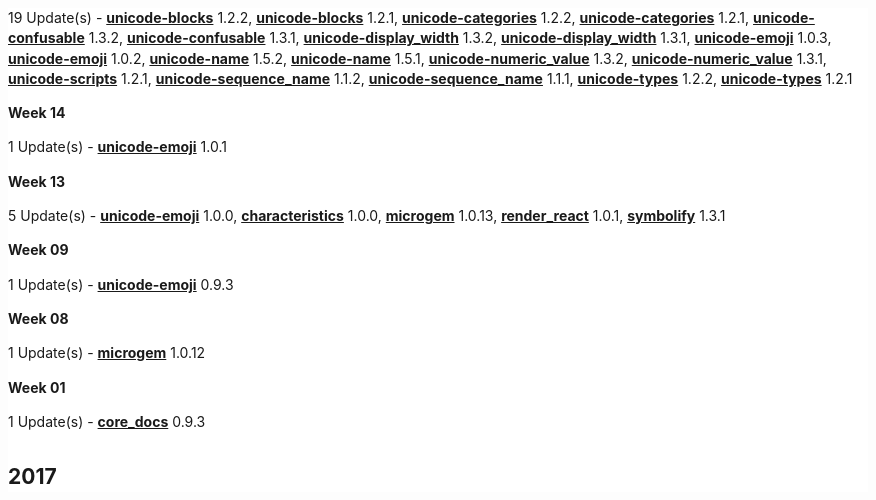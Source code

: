 19 Update(s)  - [**unicode-blocks**](https://rubygems.org/gems/unicode-blocks/versions/1.2.2 "update no.5 @ Thu 19 Apr 2018") 1.2.2, [**unicode-blocks**](https://rubygems.org/gems/unicode-blocks/versions/1.2.1 "update no.4 @ Thu 19 Apr 2018") 1.2.1, [**unicode-categories**](https://rubygems.org/gems/unicode-categories/versions/1.2.2 "update no.7 @ Thu 19 Apr 2018") 1.2.2, [**unicode-categories**](https://rubygems.org/gems/unicode-categories/versions/1.2.1 "update no.6 @ Thu 19 Apr 2018") 1.2.1, [**unicode-confusable**](https://rubygems.org/gems/unicode-confusable/versions/1.3.2 "update no.7 @ Thu 19 Apr 2018") 1.3.2, [**unicode-confusable**](https://rubygems.org/gems/unicode-confusable/versions/1.3.1 "update no.6 @ Thu 19 Apr 2018") 1.3.1, [**unicode-display_width**](https://rubygems.org/gems/unicode-display_width/versions/1.3.2 "update no.20 @ Thu 19 Apr 2018") 1.3.2, [**unicode-display_width**](https://rubygems.org/gems/unicode-display_width/versions/1.3.1 "update no.19 @ Thu 19 Apr 2018") 1.3.1, [**unicode-emoji**](https://rubygems.org/gems/unicode-emoji/versions/1.0.3 "update no.8 @ Thu 19 Apr 2018") 1.0.3, [**unicode-emoji**](https://rubygems.org/gems/unicode-emoji/versions/1.0.2 "update no.7 @ Thu 19 Apr 2018") 1.0.2, [**unicode-name**](https://rubygems.org/gems/unicode-name/versions/1.5.2 "update no.10 @ Thu 19 Apr 2018") 1.5.2, [**unicode-name**](https://rubygems.org/gems/unicode-name/versions/1.5.1 "update no.9 @ Thu 19 Apr 2018") 1.5.1, [**unicode-numeric_value**](https://rubygems.org/gems/unicode-numeric_value/versions/1.3.2 "update no.6 @ Thu 19 Apr 2018") 1.3.2, [**unicode-numeric_value**](https://rubygems.org/gems/unicode-numeric_value/versions/1.3.1 "update no.5 @ Thu 19 Apr 2018") 1.3.1, [**unicode-scripts**](https://rubygems.org/gems/unicode-scripts/versions/1.2.1 "update no.4 @ Thu 19 Apr 2018") 1.2.1, [**unicode-sequence_name**](https://rubygems.org/gems/unicode-sequence_name/versions/1.1.2 "update no.5 @ Thu 19 Apr 2018") 1.1.2, [**unicode-sequence_name**](https://rubygems.org/gems/unicode-sequence_name/versions/1.1.1 "update no.4 @ Thu 19 Apr 2018") 1.1.1, [**unicode-types**](https://rubygems.org/gems/unicode-types/versions/1.2.2 "update no.8 @ Thu 19 Apr 2018") 1.2.2, [**unicode-types**](https://rubygems.org/gems/unicode-types/versions/1.2.1 "update no.7 @ Thu 19 Apr 2018") 1.2.1

**Week 14**

1 Update(s)  - [**unicode-emoji**](https://rubygems.org/gems/unicode-emoji/versions/1.0.1 "update no.6 @ Fri 06 Apr 2018") 1.0.1

**Week 13**

5 Update(s)  - [**unicode-emoji**](https://rubygems.org/gems/unicode-emoji/versions/1.0.0 "update no.5 @ Sun 01 Apr 2018") 1.0.0, [**characteristics**](https://rubygems.org/gems/characteristics/versions/1.0.0 "update no.11 @ Sat 31 Mar 2018") 1.0.0, [**microgem**](https://rubygems.org/gems/microgem/versions/1.0.13 "update no.14 @ Sat 31 Mar 2018") 1.0.13, [**render_react**](https://rubygems.org/gems/render_react/versions/1.0.1 "update no.2 @ Sat 31 Mar 2018") 1.0.1, [**symbolify**](https://rubygems.org/gems/symbolify/versions/1.3.1 "update no.5 @ Sat 31 Mar 2018") 1.3.1

**Week 09**

1 Update(s)  - [**unicode-emoji**](https://rubygems.org/gems/unicode-emoji/versions/0.9.3 "update no.4 @ Thu 01 Mar 2018") 0.9.3

**Week 08**

1 Update(s)  - [**microgem**](https://rubygems.org/gems/microgem/versions/1.0.12 "update no.13 @ Mon 19 Feb 2018") 1.0.12

**Week 01**

1 Update(s)  - [**core_docs**](https://rubygems.org/gems/core_docs/versions/0.9.3 "update no.4 @ Sun 07 Jan 2018") 0.9.3

## 2017
